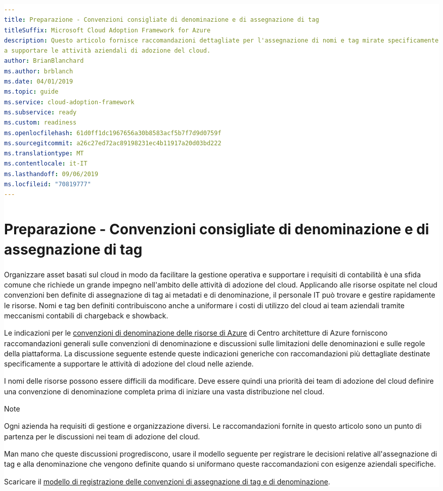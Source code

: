 ```yaml
---
title: Preparazione - Convenzioni consigliate di denominazione e di assegnazione di tag
titleSuffix: Microsoft Cloud Adoption Framework for Azure
description: Questo articolo fornisce raccomandazioni dettagliate per l'assegnazione di nomi e tag mirate specificamente a supportare le attività aziendali di adozione del cloud.
author: BrianBlanchard
ms.author: brblanch
ms.date: 04/01/2019
ms.topic: guide
ms.service: cloud-adoption-framework
ms.subservice: ready
ms.custom: readiness
ms.openlocfilehash: 61d0ff1dc1967656a30b8583acf5b7f7d9d0759f
ms.sourcegitcommit: a26c27ed72ac89198231ec4b11917a20d03bd222
ms.translationtype: MT
ms.contentlocale: it-IT
ms.lasthandoff: 09/06/2019
ms.locfileid: "70819777"
---
```

# <a name="ready-recommended-naming-and-tagging-conventions"></a>Preparazione - Convenzioni consigliate di denominazione e di assegnazione di tag

Organizzare asset basati sul cloud in modo da facilitare la gestione operativa e supportare i requisiti di contabilità è una sfida comune che richiede un grande impegno nell'ambito delle attività di adozione del cloud. Applicando alle risorse ospitate nel cloud convenzioni ben definite di assegnazione di tag ai metadati e di denominazione, il personale IT può trovare e gestire rapidamente le risorse. Nomi e tag ben definiti contribuiscono anche a uniformare i costi di utilizzo del cloud ai team aziendali tramite meccanismi contabili di chargeback e showback.

Le indicazioni per le [convenzioni di denominazione delle risorse di Azure](/azure/architecture/best-practices/naming-conventions) di Centro architetture di Azure forniscono raccomandazioni generali sulle convenzioni di denominazione e discussioni sulle limitazioni delle denominazioni e sulle regole della piattaforma. La discussione seguente estende queste indicazioni generiche con raccomandazioni più dettagliate destinate specificamente a supportare le attività di adozione del cloud nelle aziende.

I nomi delle risorse possono essere difficili da modificare. Deve essere quindi una priorità dei team di adozione del cloud definire una convenzione di denominazione completa prima di iniziare una vasta distribuzione nel cloud.

> [!NOTE]
> Ogni azienda ha requisiti di gestione e organizzazione diversi. Le raccomandazioni fornite in questo articolo sono un punto di partenza per le discussioni nei team di adozione del cloud.
>
> Man mano che queste discussioni progrediscono, usare il modello seguente per registrare le decisioni relative all'assegnazione di tag e alla denominazione che vengono definite quando si uniformano queste raccomandazioni con esigenze aziendali specifiche.
>
> Scaricare il [modello di registrazione delle convenzioni di assegnazione di tag e di denominazione](https://archcenter.blob.core.windows.net/cdn/fusion/readiness/CAF%20Readiness%20Naming%20and%20Tagging%20tracking%20template.xlsx).
